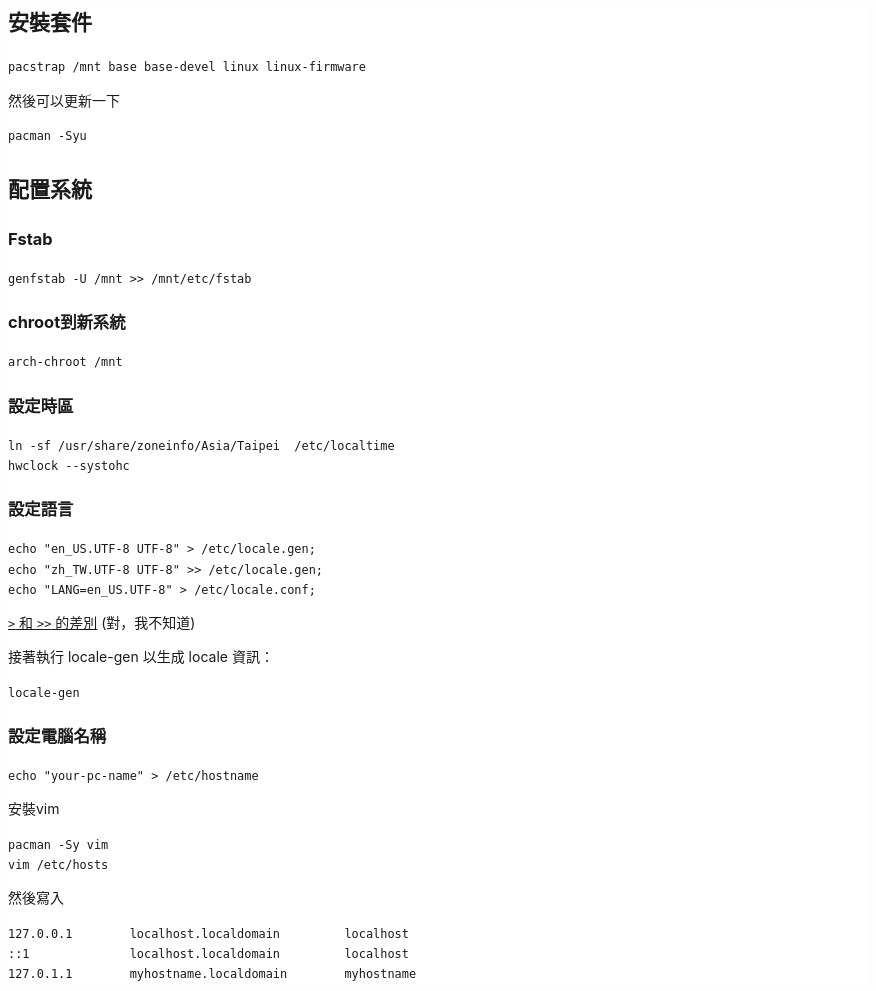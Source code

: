 ## 安裝套件
```bash=
pacstrap /mnt base base-devel linux linux-firmware
```
然後可以更新一下
```bash=
pacman -Syu
```
## 配置系統

### Fstab
```bash=
genfstab -U /mnt >> /mnt/etc/fstab
```

### chroot到新系統
```bash=
arch-chroot /mnt
```

### 設定時區
```bash=
ln -sf /usr/share/zoneinfo/Asia/Taipei  /etc/localtime
hwclock --systohc
```

### 設定語言
```bash=
echo "en_US.UTF-8 UTF-8" > /etc/locale.gen;
echo "zh_TW.UTF-8 UTF-8" >> /etc/locale.gen;
echo "LANG=en_US.UTF-8" > /etc/locale.conf;
```
[`>` 和 `>>` 的差別](https://blog.csdn.net/wenxuechaozhe/article/details/52564394) (對，我不知道)

接著執行 locale-gen 以生成 locale 資訊：
```bash=
locale-gen  
```

### 設定電腦名稱
```bash=
echo "your-pc-name" > /etc/hostname
```

安裝vim
```bash=
pacman -Sy vim
vim /etc/hosts
```
然後寫入
```bash=
127.0.0.1        localhost.localdomain         localhost
::1              localhost.localdomain         localhost
127.0.1.1        myhostname.localdomain        myhostname
```
